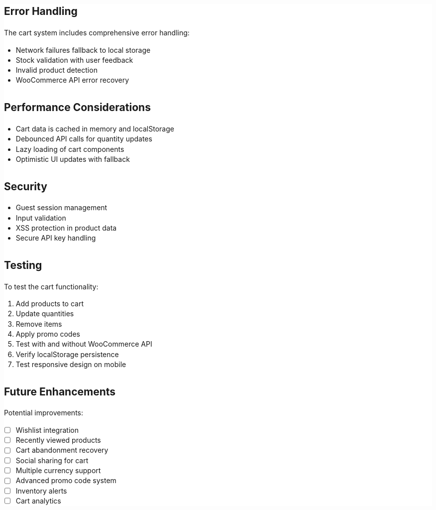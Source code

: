 ## Error Handling

The cart system includes comprehensive error handling:

- Network failures fallback to local storage
- Stock validation with user feedback
- Invalid product detection
- WooCommerce API error recovery

## Performance Considerations

- Cart data is cached in memory and localStorage
- Debounced API calls for quantity updates
- Lazy loading of cart components
- Optimistic UI updates with fallback

## Security

- Guest session management
- Input validation
- XSS protection in product data
- Secure API key handling

## Testing

To test the cart functionality:

1. Add products to cart
2. Update quantities
3. Remove items
4. Apply promo codes
5. Test with and without WooCommerce API
6. Verify localStorage persistence
7. Test responsive design on mobile

## Future Enhancements

Potential improvements:

- [ ] Wishlist integration
- [ ] Recently viewed products
- [ ] Cart abandonment recovery
- [ ] Social sharing for cart
- [ ] Multiple currency support
- [ ] Advanced promo code system
- [ ] Inventory alerts
- [ ] Cart analytics
